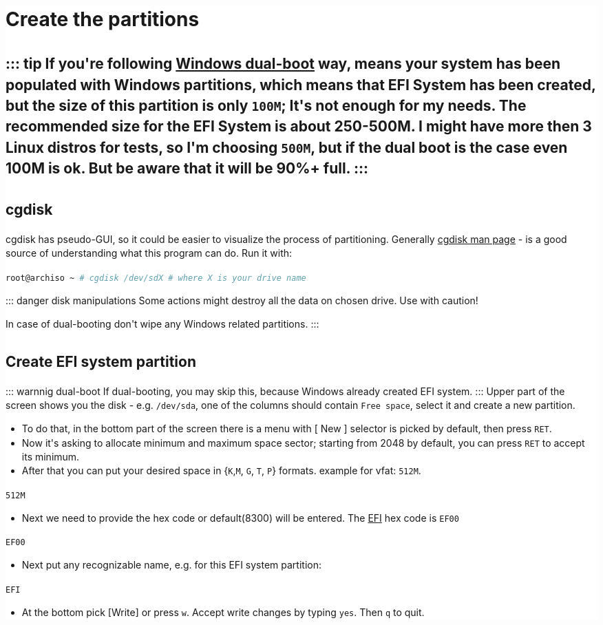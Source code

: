 # Create the partitions
<a id="create-partition"></a>
::: tip
If you're following [Windows dual-boot](/core/windows-dual-boot) way, means your system has been populated with Windows partitions, which means that **EFI System** has been created, but the size of this partition is only `100M`; It's not enough for my needs. The recommended size for the EFI System is about 250-500M.
I might have more then 3 Linux distros for tests, so I'm choosing `500M`, but if the dual boot is the case even 100M is ok. But be aware that it will be 90%+ full.
:::
---

## cgdisk
<a id="cgdisk"></a>
cgdisk has pseudo-GUI, so it could be easier to visualize the process of partitioning.
Generally [cgdisk man page](https://jlk.fjfi.cvut.cz/arch/manpages/man/cgdisk.8) - is a good source of understanding what this program can do.
Run it with:
```sh
root@archiso ~ # cgdisk /dev/sdX # where X is your drive name
```
::: danger disk manipulations
Some actions might destroy all the data on chosen drive. Use with caution!

In case of dual-booting don't wipe any Windows related partitions.
:::

## Create EFI system partition
<a id="create-efi-partition"></a>
::: warnnig dual-boot
If dual-booting, you may skip this, because Windows already created EFI system.
:::
Upper part of the screen shows you the disk - e.g. `/dev/sda`, one of the columns should contain `Free space`, select it and create a new partition.
- To do that, in the bottom part of the screen there is a menu with [ New ] selector is picked by default, then press `RET`.
- Now it's asking to allocate minimum and maximum space sector; starting from 2048 by default, you can press `RET` to accept its minimum.
- After that you can put your desired space in {`K`,`M`, `G`, `T`, `P`} formats.
example for vfat: `512M`.
```sh
512M
```
- Next we need to provide the hex code or default(8300) will be entered. The [EFI](https://wiki.archlinux.org/index.php/EFI_system_partition) hex code is `EF00`
```sh
EF00
```
- Next put any recognizable name, e.g. for this EFI system partition:
```sh
EFI
```
- At the bottom pick [Write] or press `w`. Accept write changes by typing `yes`. Then `q` to quit.
